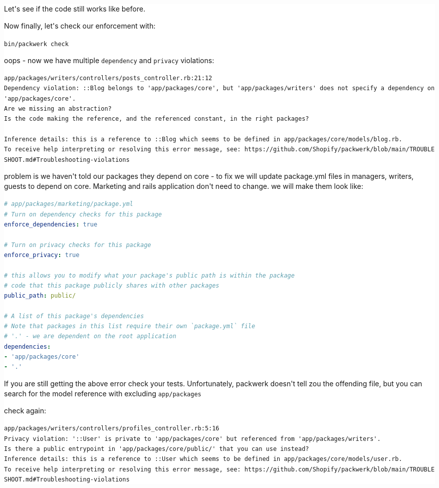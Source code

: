 Let's see if the code still works like before.


Now finally, let's check our enforcement with:

`bin/packwerk check`

oops - now we have multiple `dependency` and `privacy` violations:
```log
app/packages/writers/controllers/posts_controller.rb:21:12
Dependency violation: ::Blog belongs to 'app/packages/core', but 'app/packages/writers' does not specify a dependency on 'app/packages/core'.
Are we missing an abstraction?
Is the code making the reference, and the referenced constant, in the right packages?

Inference details: this is a reference to ::Blog which seems to be defined in app/packages/core/models/blog.rb.
To receive help interpreting or resolving this error message, see: https://github.com/Shopify/packwerk/blob/main/TROUBLESHOOT.md#Troubleshooting-violations
```

problem is we haven't told our packages they depend on core - to fix we will update package.yml files in managers, writers, guests to depend on core.  Marketing and rails application don't need to change. we will make them look like:
```yml
# app/packages/marketing/package.yml
# Turn on dependency checks for this package
enforce_dependencies: true

# Turn on privacy checks for this package
enforce_privacy: true

# this allows you to modify what your package's public path is within the package
# code that this package publicly shares with other packages
public_path: public/

# A list of this package's dependencies
# Note that packages in this list require their own `package.yml` file
# '.' - we are dependent on the root application
dependencies:
- 'app/packages/core'
- '.'
```

If you are still getting the above error check your tests.  Unfortunately, packwerk doesn't tell zou the offending file, but you can search for the model reference with excluding `app/packages`

check again:

```log
app/packages/writers/controllers/profiles_controller.rb:5:16
Privacy violation: '::User' is private to 'app/packages/core' but referenced from 'app/packages/writers'.
Is there a public entrypoint in 'app/packages/core/public/' that you can use instead?
Inference details: this is a reference to ::User which seems to be defined in app/packages/core/models/user.rb.
To receive help interpreting or resolving this error message, see: https://github.com/Shopify/packwerk/blob/main/TROUBLESHOOT.md#Troubleshooting-violations
```
